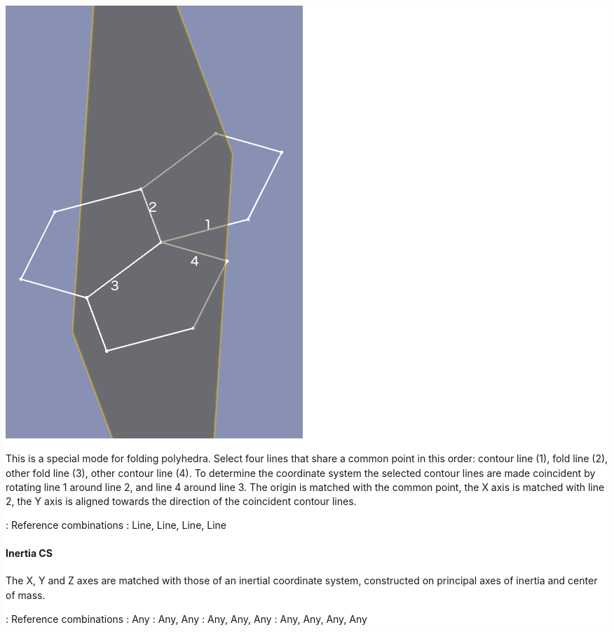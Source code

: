 ![](/src/assets/images/Attacher_mode_Folding.png)

This is a special mode for folding polyhedra. Select four lines that share a common point in this order: contour line (1), fold line (2), other fold line (3), other contour line (4). To determine the coordinate system the selected contour lines are made coincident by rotating line 1 around line 2, and line 4 around line 3. The origin is matched with the common point, the X axis is matched with line 2, the Y axis is aligned towards the direction of the coincident contour lines.

: Reference combinations
: Line, Line, Line, Line

#### Inertia CS

The X, Y and Z axes are matched with those of an inertial coordinate system, constructed on principal axes of inertia and center of mass.

: Reference combinations
: Any
: Any, Any
: Any, Any, Any
: Any, Any, Any, Any
